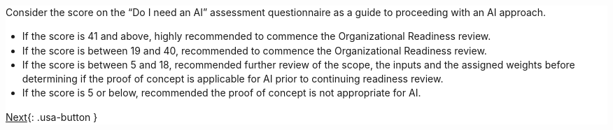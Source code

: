 Consider the score on the “Do I need an AI” assessment questionnaire as a guide to proceeding with an AI approach.

- If the score is 41 and above, highly recommended to commence the Organizational Readiness review.
- If the score is between 19 and 40, recommended to commence the Organizational Readiness review. 
- If the score is between 5 and 18, recommended further review of the scope, the inputs and the assigned weights before determining if the proof of concept is applicable for AI prior to continuing readiness review.
- If the score is 5 or below, recommended the proof of concept is not appropriate for AI.

[Next](/ai-playbook/phases/2/){: .usa-button  }